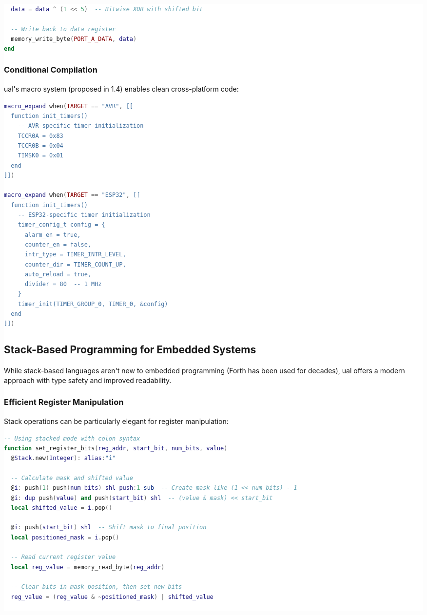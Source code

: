 ```lua
  data = data ^ (1 << 5)  -- Bitwise XOR with shifted bit
  
  -- Write back to data register
  memory_write_byte(PORT_A_DATA, data)
end
```

### Conditional Compilation

ual's macro system (proposed in 1.4) enables clean cross-platform code:

```lua
macro_expand when(TARGET == "AVR", [[
  function init_timers()
    -- AVR-specific timer initialization
    TCCR0A = 0x83
    TCCR0B = 0x04
    TIMSK0 = 0x01
  end
]])

macro_expand when(TARGET == "ESP32", [[
  function init_timers()
    -- ESP32-specific timer initialization
    timer_config_t config = {
      alarm_en = true,
      counter_en = false,
      intr_type = TIMER_INTR_LEVEL,
      counter_dir = TIMER_COUNT_UP,
      auto_reload = true,
      divider = 80  -- 1 MHz
    }
    timer_init(TIMER_GROUP_0, TIMER_0, &config)
  end
]])
```

## Stack-Based Programming for Embedded Systems

While stack-based languages aren't new to embedded programming (Forth has been used for decades), ual offers a modern approach with type safety and improved readability.

### Efficient Register Manipulation

Stack operations can be particularly elegant for register manipulation:

```lua
-- Using stacked mode with colon syntax
function set_register_bits(reg_addr, start_bit, num_bits, value)
  @Stack.new(Integer): alias:"i"
  
  -- Calculate mask and shifted value
  @i: push(1) push(num_bits) shl push:1 sub  -- Create mask like (1 << num_bits) - 1
  @i: dup push(value) and push(start_bit) shl  -- (value & mask) << start_bit
  local shifted_value = i.pop()
  
  @i: push(start_bit) shl  -- Shift mask to final position
  local positioned_mask = i.pop()
  
  -- Read current register value
  local reg_value = memory_read_byte(reg_addr)
  
  -- Clear bits in mask position, then set new bits
  reg_value = (reg_value & ~positioned_mask) | shifted_value
  
```